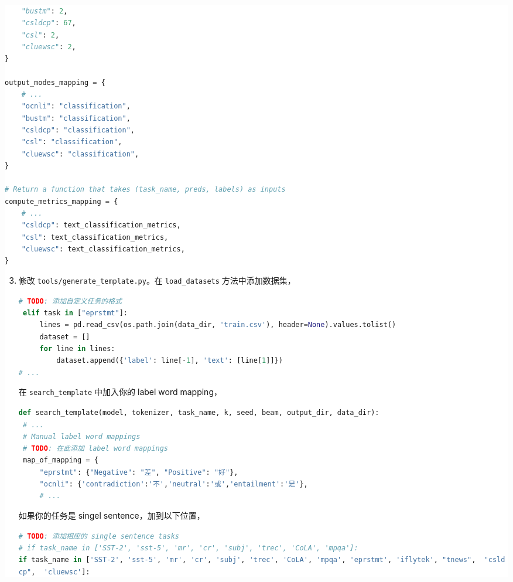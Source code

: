    ```python
       "bustm": 2,
       "csldcp": 67,
       "csl": 2,
       "cluewsc": 2,
   }

   output_modes_mapping = {
       # ...
       "ocnli": "classification",
       "bustm": "classification",
       "csldcp": "classification",
       "csl": "classification",
       "cluewsc": "classification",
   }

   # Return a function that takes (task_name, preds, labels) as inputs
   compute_metrics_mapping = {
       # ...
       "csldcp": text_classification_metrics,
       "csl": text_classification_metrics,
       "cluewsc": text_classification_metrics,
   }
   ```

3. 修改 `tools/generate_template.py`。在 `load_datasets` 方法中添加数据集，
   
   ```python
   # TODO: 添加自定义任务的格式
    elif task in ["eprstmt"]:
        lines = pd.read_csv(os.path.join(data_dir, 'train.csv'), header=None).values.tolist()
        dataset = []
        for line in lines:
            dataset.append({'label': line[-1], 'text': [line[1]]})
   # ...
   ```

   在 `search_template` 中加入你的 label word mapping，
   
   ```python
   def search_template(model, tokenizer, task_name, k, seed, beam, output_dir, data_dir):
    # ...
    # Manual label word mappings
    # TODO: 在此添加 label word mappings
    map_of_mapping = {
        "eprstmt": {"Negative": "差", "Positive": "好"},
        "ocnli": {'contradiction':'不','neutral':'或','entailment':'是'},
        # ...
   ```

   如果你的任务是 singel sentence，加到以下位置，

   ```python
   # TODO: 添加相应的 single sentence tasks
   # if task_name in ['SST-2', 'sst-5', 'mr', 'cr', 'subj', 'trec', 'CoLA', 'mpqa']:
   if task_name in ['SST-2', 'sst-5', 'mr', 'cr', 'subj', 'trec', 'CoLA', 'mpqa', 'eprstmt', 'iflytek', "tnews",  "csldcp",  'cluewsc']: 
   ```
